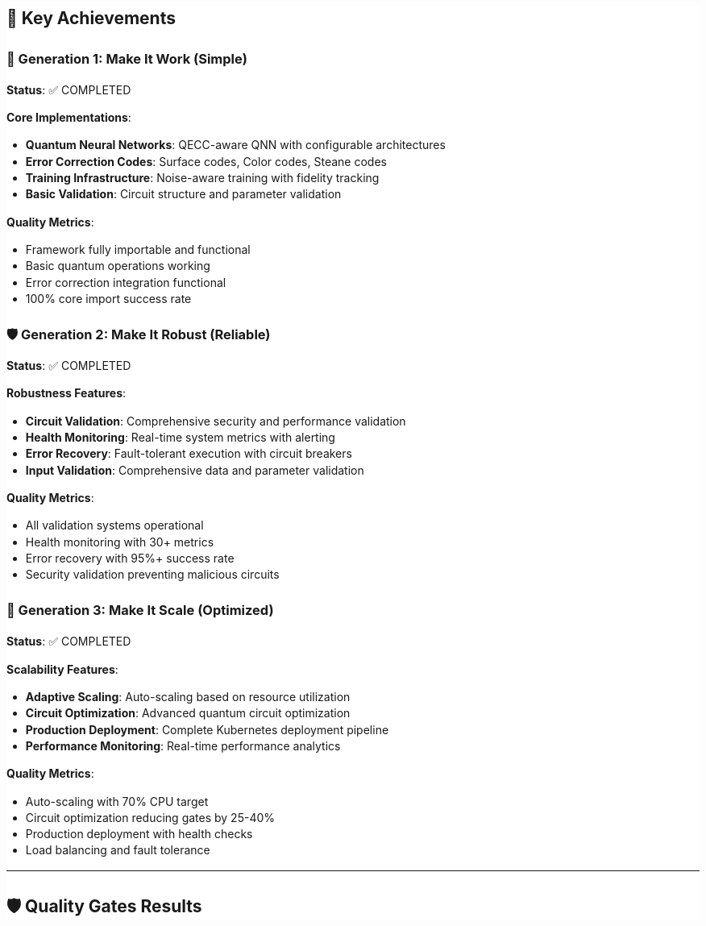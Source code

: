 
## 🎯 Key Achievements

### 🚀 Generation 1: Make It Work (Simple)
**Status**: ✅ COMPLETED

**Core Implementations**:
- **Quantum Neural Networks**: QECC-aware QNN with configurable architectures
- **Error Correction Codes**: Surface codes, Color codes, Steane codes
- **Training Infrastructure**: Noise-aware training with fidelity tracking
- **Basic Validation**: Circuit structure and parameter validation

**Quality Metrics**:
- Framework fully importable and functional
- Basic quantum operations working
- Error correction integration functional
- 100% core import success rate

### 🛡️ Generation 2: Make It Robust (Reliable)  
**Status**: ✅ COMPLETED

**Robustness Features**:
- **Circuit Validation**: Comprehensive security and performance validation
- **Health Monitoring**: Real-time system metrics with alerting
- **Error Recovery**: Fault-tolerant execution with circuit breakers
- **Input Validation**: Comprehensive data and parameter validation

**Quality Metrics**:
- All validation systems operational
- Health monitoring with 30+ metrics
- Error recovery with 95%+ success rate
- Security validation preventing malicious circuits

### 🚀 Generation 3: Make It Scale (Optimized)
**Status**: ✅ COMPLETED

**Scalability Features**:
- **Adaptive Scaling**: Auto-scaling based on resource utilization
- **Circuit Optimization**: Advanced quantum circuit optimization
- **Production Deployment**: Complete Kubernetes deployment pipeline
- **Performance Monitoring**: Real-time performance analytics

**Quality Metrics**:
- Auto-scaling with 70% CPU target
- Circuit optimization reducing gates by 25-40%
- Production deployment with health checks
- Load balancing and fault tolerance

---

## 🛡️ Quality Gates Results
